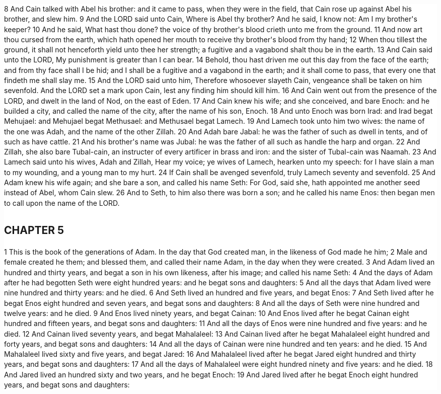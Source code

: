 8 And Cain talked with Abel his brother: and it came to pass, when they were in the field, that Cain rose up against Abel his brother, and slew him.
9  And the LORD said unto Cain, Where is Abel thy brother? And he said, I know not: Am I my brother's keeper?
10 And he said, What hast thou done? the voice of thy brother's blood crieth unto me from the ground.
11 And now art thou cursed from the earth, which hath opened her mouth to receive thy brother's blood from thy hand;
12 When thou tillest the ground, it shall not henceforth yield unto thee her strength; a fugitive and a vagabond shalt thou be in the earth.
13 And Cain said unto the LORD, My punishment is greater than I can bear.
14 Behold, thou hast driven me out this day from the face of the earth; and from thy face shall I be hid; and I shall be a fugitive and a vagabond in the earth; and it shall come to pass, that every one that findeth me shall slay me.
15 And the LORD said unto him, Therefore whosoever slayeth Cain, vengeance shall be taken on him sevenfold. And the LORD set a mark upon Cain, lest any finding him should kill him.
16 And Cain went out from the presence of the LORD, and dwelt in the land of Nod, on the east of Eden.
17 And Cain knew his wife; and she conceived, and bare Enoch: and he builded a city, and called the name of the city, after the name of his son, Enoch.
18 And unto Enoch was born Irad: and Irad begat Mehujael: and Mehujael begat Methusael: and Methusael begat Lamech.
19  And Lamech took unto him two wives: the name of the one was Adah, and the name of the other Zillah.
20 And Adah bare Jabal: he was the father of such as dwell in tents, and of such as have cattle.
21 And his brother's name was Jubal: he was the father of all such as handle the harp and organ.
22 And Zillah, she also bare Tubal-cain, an instructer of every artificer in brass and iron: and the sister of Tubal-cain was Naamah.
23 And Lamech said unto his wives, Adah and Zillah, Hear my voice; ye wives of Lamech, hearken unto my speech: for I have slain a man to my wounding, and a young man to my hurt.
24 If Cain shall be avenged sevenfold, truly Lamech seventy and sevenfold.
25  And Adam knew his wife again; and she bare a son, and called his name Seth: For God, said she, hath appointed me another seed instead of Abel, whom Cain slew.
26 And to Seth, to him also there was born a son; and he called his name Enos: then began men to call upon the name of the LORD.

## CHAPTER 5
1 This is the book of the generations of Adam. In the day that God created man, in the likeness of God made he him;
2 Male and female created he them; and blessed them, and called their name Adam, in the day when they were created.
3 And Adam lived an hundred and thirty years, and begat a son in his own likeness, after his image; and called his name Seth:
4 And the days of Adam after he had begotten Seth were eight hundred years: and he begat sons and daughters:
5 And all the days that Adam lived were nine hundred and thirty years: and he died.
6 And Seth lived an hundred and five years, and begat Enos:
7 And Seth lived after he begat Enos eight hundred and seven years, and begat sons and daughters:
8 And all the days of Seth were nine hundred and twelve years: and he died.
9  And Enos lived ninety years, and begat Cainan:
10 And Enos lived after he begat Cainan eight hundred and fifteen years, and begat sons and daughters:
11 And all the days of Enos were nine hundred and five years: and he died.
12  And Cainan lived seventy years, and begat Mahalaleel:
13 And Cainan lived after he begat Mahalaleel eight hundred and forty years, and begat sons and daughters:
14 And all the days of Cainan were nine hundred and ten years: and he died.
15 And Mahalaleel lived sixty and five years, and begat Jared:
16 And Mahalaleel lived after he begat Jared eight hundred and thirty years, and begat sons and daughters:
17 And all the days of Mahalaleel were eight hundred ninety and five years: and he died.
18  And Jared lived an hundred sixty and two years, and he begat Enoch:
19 And Jared lived after he begat Enoch eight hundred years, and begat sons and daughters: